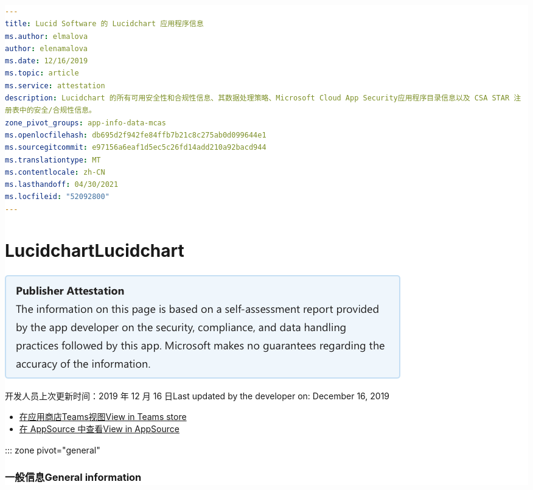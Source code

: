 ```yaml
---
title: Lucid Software 的 Lucidchart 应用程序信息
ms.author: elmalova
author: elenamalova
ms.date: 12/16/2019
ms.topic: article
ms.service: attestation
description: Lucidchart 的所有可用安全性和合规性信息、其数据处理策略、Microsoft Cloud App Security应用程序目录信息以及 CSA STAR 注册表中的安全/合规性信息。
zone_pivot_groups: app-info-data-mcas
ms.openlocfilehash: db695d2f942fe84ffb7b21c8c275ab0d099644e1
ms.sourcegitcommit: e97156a6eaf1d5ec5c26fd14add210a92bacd944
ms.translationtype: MT
ms.contentlocale: zh-CN
ms.lasthandoff: 04/30/2021
ms.locfileid: "52092800"
---
```

# <a name="lucidchart"></a><span data-ttu-id="6d81b-103">Lucidchart</span><span class="sxs-lookup"><span data-stu-id="6d81b-103">Lucidchart</span></span>

<p></p>
<img alt="Publisher Attestation: The information on this page is based on a self-assessment report provided by the app developer on the security, compliance, and data handling practices followed by this app. Microsoft makes no guarantees regarding the accuracy of the information." src="../media/attested.png" width="650" />
<p><span data-ttu-id="6d81b-104">开发人员上次更新时间：2019 年 12 月 16 日</span><span class="sxs-lookup"><span data-stu-id="6d81b-104">Last updated by the developer on: December 16, 2019</span></span></p>

* <span data-ttu-id="6d81b-105"><a href="https://teams.microsoft.com/l/app/7f905be6-3226-4a4c-9c54-ab1edce3c99c" target="_blank">在应用商店Teams视图</a></span><span class="sxs-lookup"><span data-stu-id="6d81b-105"><a href="https://teams.microsoft.com/l/app/7f905be6-3226-4a4c-9c54-ab1edce3c99c" target="_blank">View in Teams store</a></span></span>
* <span data-ttu-id="6d81b-106"><a href="https://appsource.microsoft.com/product/office/WA104381935" target="_blank">在 AppSource 中查看</a></span><span class="sxs-lookup"><span data-stu-id="6d81b-106"><a href="https://appsource.microsoft.com/product/office/WA104381935" target="_blank">View in AppSource</a></span></span>

::: zone pivot="general"

### <a name="general-information"></a><span data-ttu-id="6d81b-107">一般信息</span><span class="sxs-lookup"><span data-stu-id="6d81b-107">General information</span></span>
